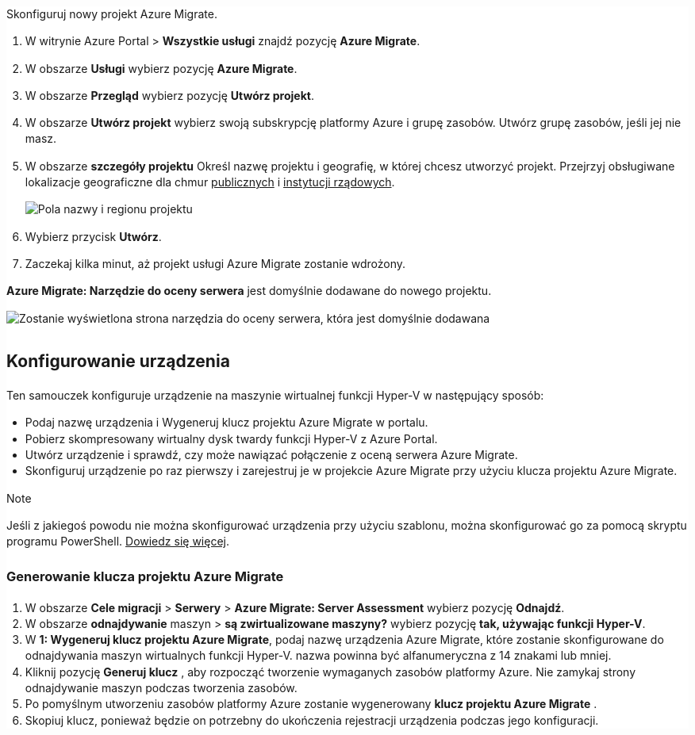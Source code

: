 Skonfiguruj nowy projekt Azure Migrate.

1. W witrynie Azure Portal > **Wszystkie usługi** znajdź pozycję **Azure Migrate**.
2. W obszarze **Usługi** wybierz pozycję **Azure Migrate**.
3. W obszarze **Przegląd** wybierz pozycję **Utwórz projekt**.
5. W obszarze **Utwórz projekt** wybierz swoją subskrypcję platformy Azure i grupę zasobów. Utwórz grupę zasobów, jeśli jej nie masz.
6. W obszarze **szczegóły projektu** Określ nazwę projektu i geografię, w której chcesz utworzyć projekt. Przejrzyj obsługiwane lokalizacje geograficzne dla chmur [publicznych](migrate-support-matrix.md#supported-geographies-public-cloud) i [instytucji rządowych](migrate-support-matrix.md#supported-geographies-azure-government).

   ![Pola nazwy i regionu projektu](./media/tutorial-discover-hyper-v/new-project.png)

7. Wybierz przycisk **Utwórz**.
8. Zaczekaj kilka minut, aż projekt usługi Azure Migrate zostanie wdrożony.

**Azure Migrate: Narzędzie do oceny serwera** jest domyślnie dodawane do nowego projektu.

![Zostanie wyświetlona strona narzędzia do oceny serwera, która jest domyślnie dodawana](./media/tutorial-discover-hyper-v/added-tool.png)


## <a name="set-up-the-appliance"></a>Konfigurowanie urządzenia

Ten samouczek konfiguruje urządzenie na maszynie wirtualnej funkcji Hyper-V w następujący sposób:

- Podaj nazwę urządzenia i Wygeneruj klucz projektu Azure Migrate w portalu.
- Pobierz skompresowany wirtualny dysk twardy funkcji Hyper-V z Azure Portal.
- Utwórz urządzenie i sprawdź, czy może nawiązać połączenie z oceną serwera Azure Migrate.
- Skonfiguruj urządzenie po raz pierwszy i zarejestruj je w projekcie Azure Migrate przy użyciu klucza projektu Azure Migrate.
> [!NOTE]
> Jeśli z jakiegoś powodu nie można skonfigurować urządzenia przy użyciu szablonu, można skonfigurować go za pomocą skryptu programu PowerShell. [Dowiedz się więcej](deploy-appliance-script.md#set-up-the-appliance-for-hyper-v).


### <a name="generate-the-azure-migrate-project-key"></a>Generowanie klucza projektu Azure Migrate

1. W obszarze **Cele migracji** > **Serwery** > **Azure Migrate: Server Assessment** wybierz pozycję **Odnajdź**.
2. W obszarze **odnajdywanie** maszyn  >  **są zwirtualizowane maszyny?** wybierz pozycję **tak, używając funkcji Hyper-V**.
3. W **1: Wygeneruj klucz projektu Azure Migrate**, podaj nazwę urządzenia Azure Migrate, które zostanie skonfigurowane do odnajdywania maszyn wirtualnych funkcji Hyper-V. nazwa powinna być alfanumeryczna z 14 znakami lub mniej.
1. Kliknij pozycję **Generuj klucz** , aby rozpocząć tworzenie wymaganych zasobów platformy Azure. Nie zamykaj strony odnajdywanie maszyn podczas tworzenia zasobów.
1. Po pomyślnym utworzeniu zasobów platformy Azure zostanie wygenerowany **klucz projektu Azure Migrate** .
1. Skopiuj klucz, ponieważ będzie on potrzebny do ukończenia rejestracji urządzenia podczas jego konfiguracji.
